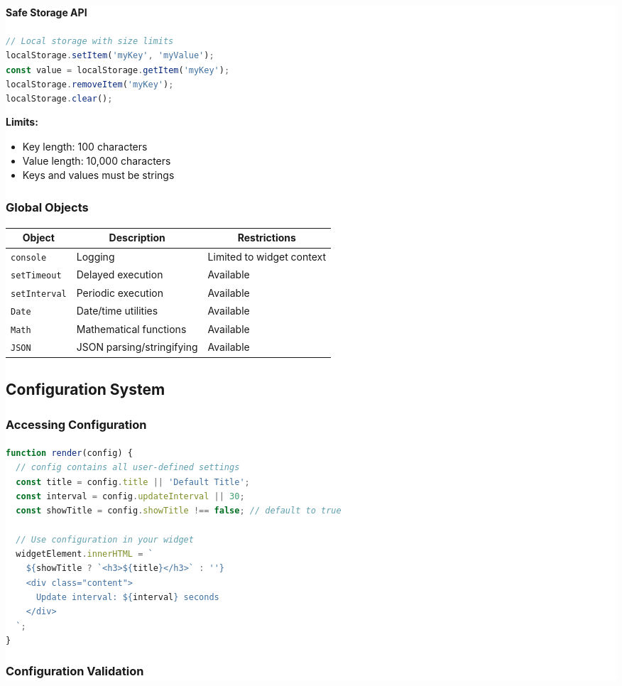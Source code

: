 #### Safe Storage API

```javascript
// Local storage with size limits
localStorage.setItem('myKey', 'myValue');
const value = localStorage.getItem('myKey');
localStorage.removeItem('myKey');
localStorage.clear();
```

**Limits:**
- Key length: 100 characters
- Value length: 10,000 characters
- Keys and values must be strings

### Global Objects

| Object | Description | Restrictions |
|--------|-------------|--------------|
| `console` | Logging | Limited to widget context |
| `setTimeout` | Delayed execution | Available |
| `setInterval` | Periodic execution | Available |
| `Date` | Date/time utilities | Available |
| `Math` | Mathematical functions | Available |
| `JSON` | JSON parsing/stringifying | Available |

## Configuration System

### Accessing Configuration

```javascript
function render(config) {
  // config contains all user-defined settings
  const title = config.title || 'Default Title';
  const interval = config.updateInterval || 30;
  const showTitle = config.showTitle !== false; // default to true
  
  // Use configuration in your widget
  widgetElement.innerHTML = `
    ${showTitle ? `<h3>${title}</h3>` : ''}
    <div class="content">
      Update interval: ${interval} seconds
    </div>
  `;
}
```

### Configuration Validation
